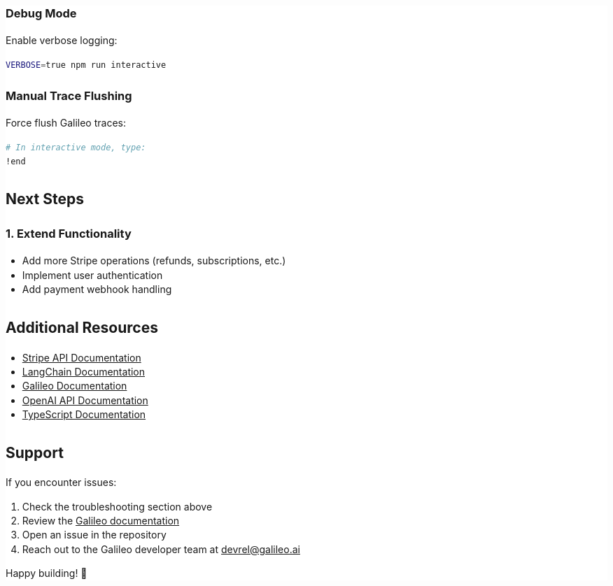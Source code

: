 ### Debug Mode

Enable verbose logging:

```bash
VERBOSE=true npm run interactive
```

### Manual Trace Flushing

Force flush Galileo traces:

```bash
# In interactive mode, type:
!end
```

## Next Steps

### 1. Extend Functionality
- Add more Stripe operations (refunds, subscriptions, etc.)
- Implement user authentication
- Add payment webhook handling

## Additional Resources

- [Stripe API Documentation](https://stripe.com/docs/api)
- [LangChain Documentation](https://js.langchain.com/)
- [Galileo Documentation](https://v2docs.galileo.ai/)
- [OpenAI API Documentation](https://platform.openai.com/docs)
- [TypeScript Documentation](https://www.typescriptlang.org/docs/)

## Support

If you encounter issues:

1. Check the troubleshooting section above
2. Review the [Galileo documentation](https://v2docs.galileo.ai/)
3. Open an issue in the repository
4. Reach out to the Galileo developer team at [devrel@galileo.ai](mailto:devrel@galileo.ai)

Happy building! 🚀 
